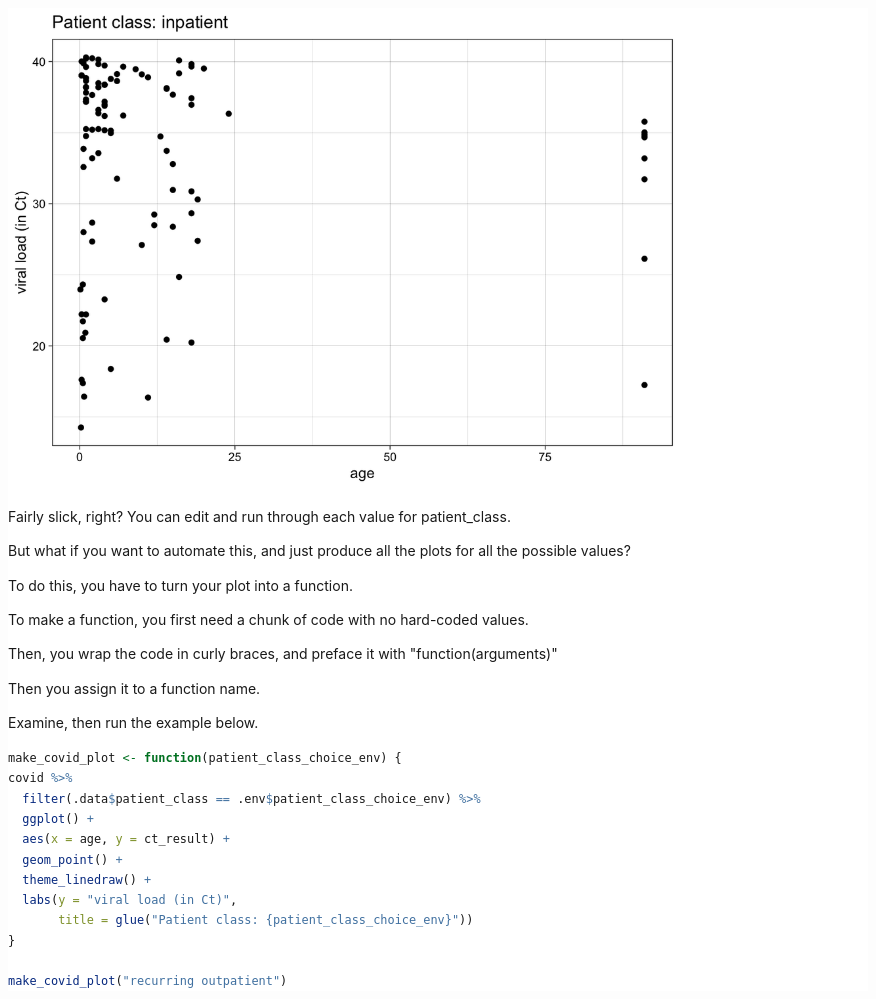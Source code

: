 <img src="io71-functions_plots_files/figure-html/covid-plot-3-1.png" width="672" />

Fairly slick, right? You can edit and run through each value for patient_class.

But what if you want to automate this, and just produce all the plots for all the possible values?

To do this, you have to turn your plot into a function.

To make a function, you first need a chunk of code with no hard-coded values.

Then, you wrap the code in curly braces, and preface it with "function(arguments)"

Then you assign it to a function name.

Examine, then run the example below.


```r
make_covid_plot <- function(patient_class_choice_env) {
covid %>% 
  filter(.data$patient_class == .env$patient_class_choice_env) %>% 
  ggplot() +
  aes(x = age, y = ct_result) +
  geom_point() +
  theme_linedraw() +
  labs(y = "viral load (in Ct)",
       title = glue("Patient class: {patient_class_choice_env}"))
}

make_covid_plot("recurring outpatient")
```
